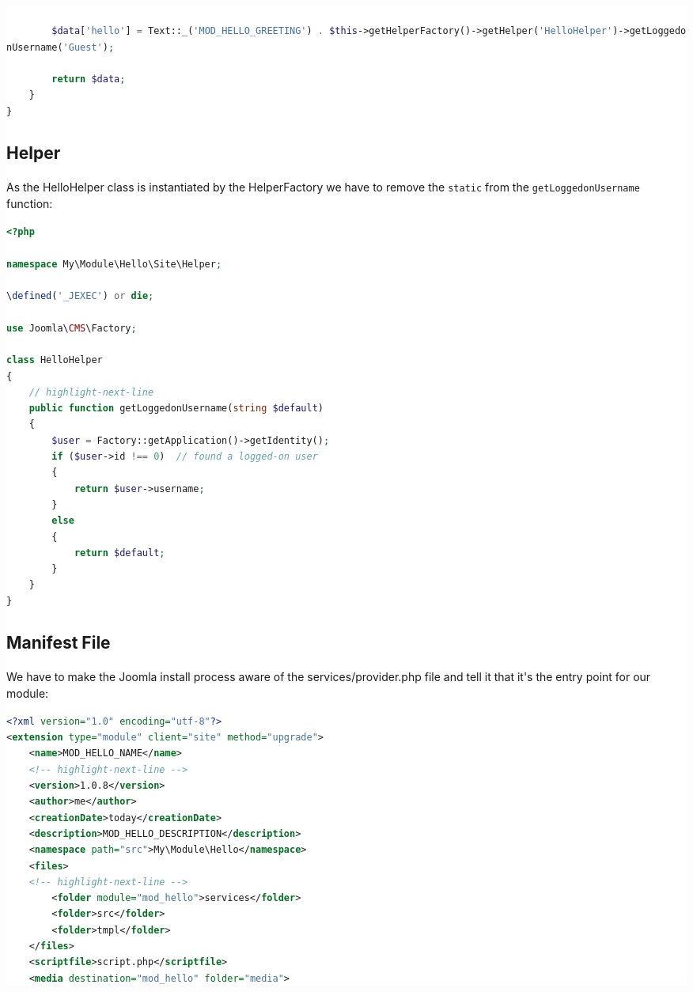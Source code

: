 ```php title="mod_hello/src/Dispatcher/Dispatcher.php"

        $data['hello'] = Text::_('MOD_HELLO_GREETING') . $this->getHelperFactory()->getHelper('HelloHelper')->getLoggedonUsername('Guest');

        return $data;
    }
}
```

## Helper

As the HelloHelper class is instantiated by the HelperFactory we have to remove the `static` from the `getLoggedonUsername` function:

```php title="mod_hello/src/Helper/HelloHelper.php"
<?php

namespace My\Module\Hello\Site\Helper;

\defined('_JEXEC') or die;

use Joomla\CMS\Factory;

class HelloHelper
{
    // highlight-next-line
    public function getLoggedonUsername(string $default)
    {
        $user = Factory::getApplication()->getIdentity();
        if ($user->id !== 0)  // found a logged-on user
        {
            return $user->username;
        }
        else
        {
            return $default;
        }
    }
}
```

## Manifest File

We have to make the Joomla install process aware of the services/provider.php file and tell it that it's the entry point for our module:

```xml title="mod_hello/mod_hello.xml"
<?xml version="1.0" encoding="utf-8"?>
<extension type="module" client="site" method="upgrade">
    <name>MOD_HELLO_NAME</name>
    <!-- highlight-next-line -->
    <version>1.0.8</version>
    <author>me</author>
    <creationDate>today</creationDate>
    <description>MOD_HELLO_DESCRIPTION</description>
    <namespace path="src">My\Module\Hello</namespace>
    <files>
    <!-- highlight-next-line -->
        <folder module="mod_hello">services</folder>
        <folder>src</folder>
        <folder>tmpl</folder>
    </files>
    <scriptfile>script.php</scriptfile>
    <media destination="mod_hello" folder="media">
```